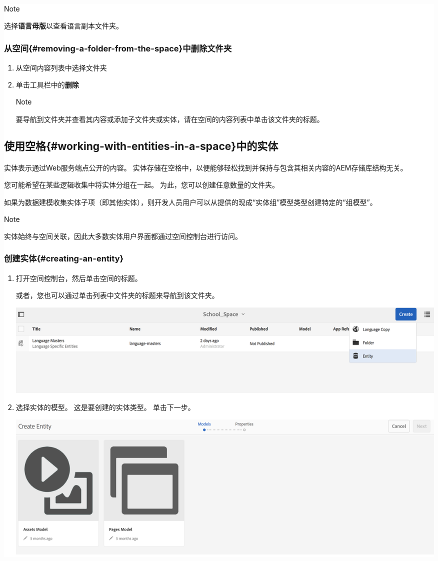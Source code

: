    >[!NOTE]
   >
   >选择&#x200B;**语言母版**&#x200B;以查看语言副本文件夹。

### 从空间{#removing-a-folder-from-the-space}中删除文件夹

1. 从空间内容列表中选择文件夹
1. 单击工具栏中的&#x200B;**删除**

   >[!NOTE]
   >
   >要导航到文件夹并查看其内容或添加子文件夹或实体，请在空间的内容列表中单击该文件夹的标题。

## 使用空格{#working-with-entities-in-a-space}中的实体

实体表示通过Web服务端点公开的内容。 实体存储在空格中，以便能够轻松找到并保持与包含其相关内容的AEM存储库结构无关。

您可能希望在某些逻辑收集中将实体分组在一起。 为此，您可以创建任意数量的文件夹。

如果为数据建模收集实体子项（即其他实体），则开发人员用户可以从提供的现成“实体组”模型类型创建特定的“组模型”。

>[!NOTE]
>
>实体始终与空间关联，因此大多数实体用户界面都通过空间控制台进行访问。

### 创建实体{#creating-an-entity}

1. 打开空间控制台，然后单击空间的标题。

   或者，您也可以通过单击列表中文件夹的标题来导航到该文件夹。

   ![chlimage_1-92](assets/chlimage_1-92.png)

1. 选择实体的模型。 这是要创建的实体类型。 单击下一步。

   ![chlimage_1-93](assets/chlimage_1-93.png)
